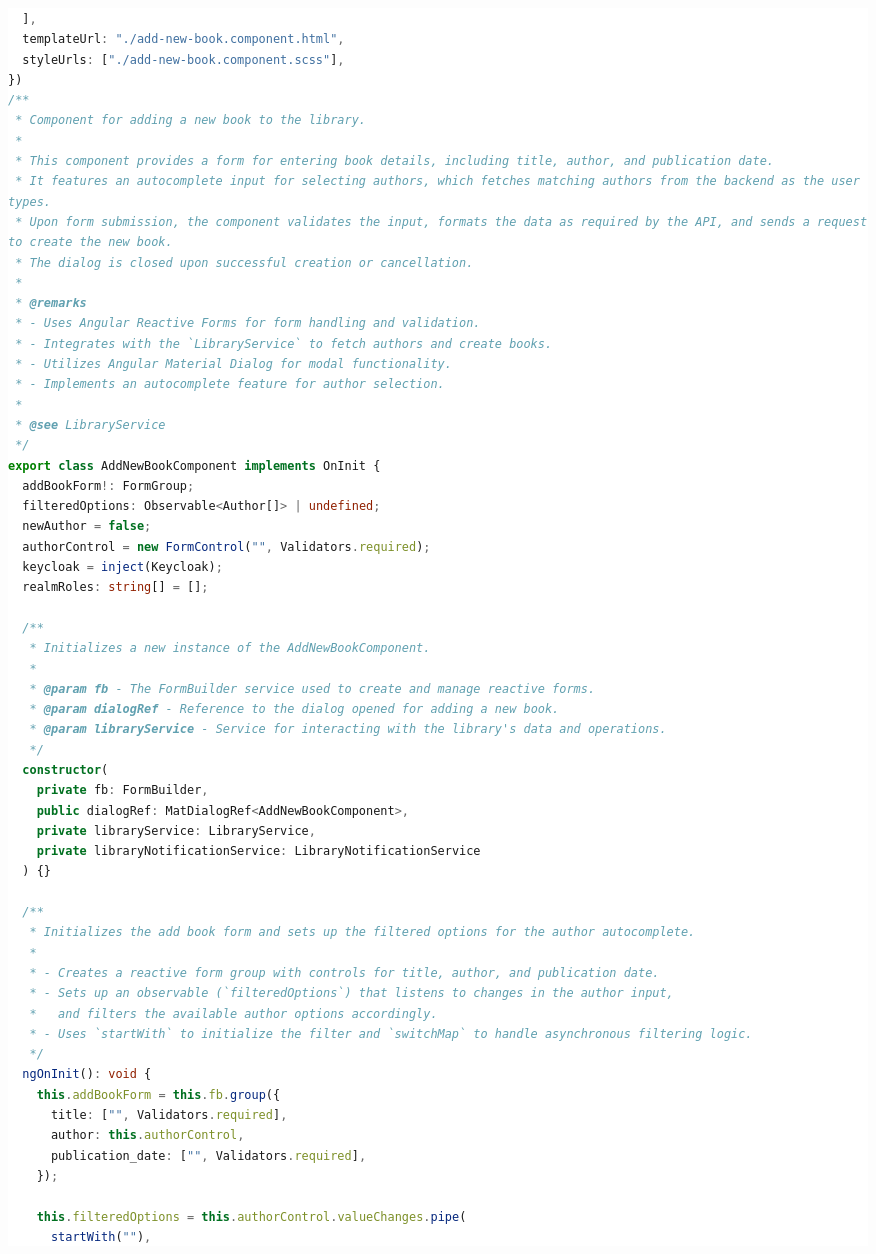 ```typescript
  ],
  templateUrl: "./add-new-book.component.html",
  styleUrls: ["./add-new-book.component.scss"],
})
/**
 * Component for adding a new book to the library.
 *
 * This component provides a form for entering book details, including title, author, and publication date.
 * It features an autocomplete input for selecting authors, which fetches matching authors from the backend as the user types.
 * Upon form submission, the component validates the input, formats the data as required by the API, and sends a request to create the new book.
 * The dialog is closed upon successful creation or cancellation.
 *
 * @remarks
 * - Uses Angular Reactive Forms for form handling and validation.
 * - Integrates with the `LibraryService` to fetch authors and create books.
 * - Utilizes Angular Material Dialog for modal functionality.
 * - Implements an autocomplete feature for author selection.
 *
 * @see LibraryService
 */
export class AddNewBookComponent implements OnInit {
  addBookForm!: FormGroup;
  filteredOptions: Observable<Author[]> | undefined;
  newAuthor = false;
  authorControl = new FormControl("", Validators.required);
  keycloak = inject(Keycloak);
  realmRoles: string[] = [];

  /**
   * Initializes a new instance of the AddNewBookComponent.
   *
   * @param fb - The FormBuilder service used to create and manage reactive forms.
   * @param dialogRef - Reference to the dialog opened for adding a new book.
   * @param libraryService - Service for interacting with the library's data and operations.
   */
  constructor(
    private fb: FormBuilder,
    public dialogRef: MatDialogRef<AddNewBookComponent>,
    private libraryService: LibraryService,
    private libraryNotificationService: LibraryNotificationService
  ) {}

  /**
   * Initializes the add book form and sets up the filtered options for the author autocomplete.
   *
   * - Creates a reactive form group with controls for title, author, and publication date.
   * - Sets up an observable (`filteredOptions`) that listens to changes in the author input,
   *   and filters the available author options accordingly.
   * - Uses `startWith` to initialize the filter and `switchMap` to handle asynchronous filtering logic.
   */
  ngOnInit(): void {
    this.addBookForm = this.fb.group({
      title: ["", Validators.required],
      author: this.authorControl,
      publication_date: ["", Validators.required],
    });

    this.filteredOptions = this.authorControl.valueChanges.pipe(
      startWith(""),
```